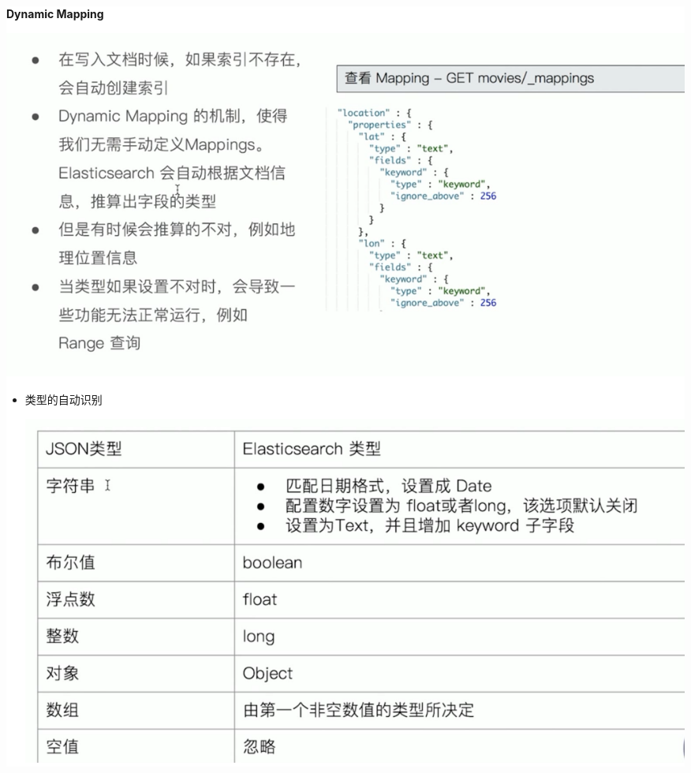 

**Dynamic Mapping**

![image-20201009002327119](.assets/image-20201009002327119.png)

- 类型的自动识别

  ![image-20201009002434061](.assets/image-20201009002434061.png)
